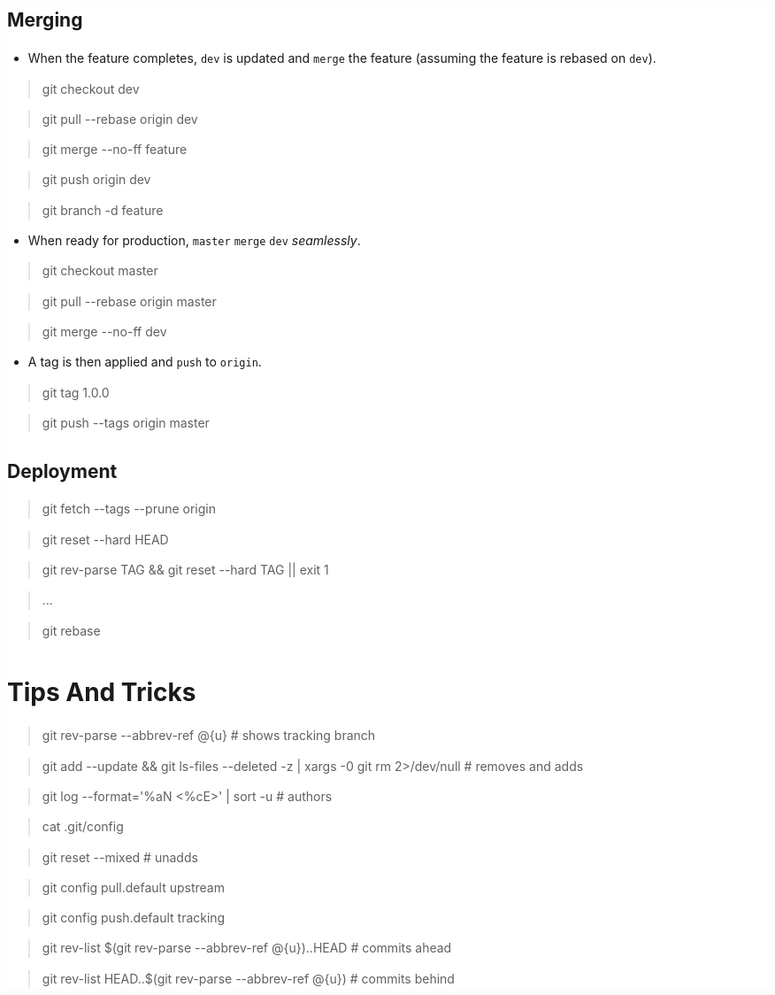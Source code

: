 Merging
-------

* When the feature completes, `dev` is updated and `merge` the feature (assuming the feature is rebased on `dev`).

> git checkout dev

> git pull --rebase origin dev

> git merge --no-ff feature

> git push origin dev

> git branch -d feature

* When ready for production, `master` `merge` `dev` _seamlessly_.

> git checkout master

> git pull --rebase origin master

> git merge --no-ff dev

* A tag is then applied and `push` to `origin`.

> git tag 1.0.0

> git push --tags origin master

Deployment
----------

> git fetch --tags --prune origin

> git reset --hard HEAD

> git rev-parse TAG && git reset --hard TAG || exit 1

> ...

> git rebase

Tips And Tricks
===============

> git rev-parse --abbrev-ref @{u}  # shows tracking branch

> git add --update && git ls-files --deleted -z | xargs -0 git rm 2>/dev/null # removes and adds

> git log --format='%aN <%cE>' | sort -u # authors

> cat .git/config

> git reset --mixed # unadds

> git config pull.default upstream

> git config push.default tracking

> git rev-list $(git rev-parse --abbrev-ref @{u})..HEAD # commits ahead

> git rev-list HEAD..$(git rev-parse --abbrev-ref @{u}) # commits behind
